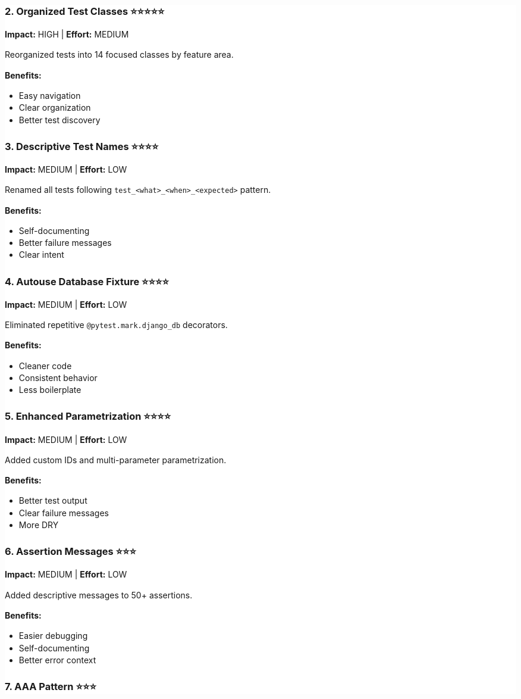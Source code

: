 ### 2. Organized Test Classes ⭐⭐⭐⭐⭐

**Impact:** HIGH | **Effort:** MEDIUM

Reorganized tests into 14 focused classes by feature area.

**Benefits:**
- Easy navigation
- Clear organization
- Better test discovery

### 3. Descriptive Test Names ⭐⭐⭐⭐

**Impact:** MEDIUM | **Effort:** LOW

Renamed all tests following `test_<what>_<when>_<expected>` pattern.

**Benefits:**
- Self-documenting
- Better failure messages
- Clear intent

### 4. Autouse Database Fixture ⭐⭐⭐⭐

**Impact:** MEDIUM | **Effort:** LOW

Eliminated repetitive `@pytest.mark.django_db` decorators.

**Benefits:**
- Cleaner code
- Consistent behavior
- Less boilerplate

### 5. Enhanced Parametrization ⭐⭐⭐⭐

**Impact:** MEDIUM | **Effort:** LOW

Added custom IDs and multi-parameter parametrization.

**Benefits:**
- Better test output
- Clear failure messages
- More DRY

### 6. Assertion Messages ⭐⭐⭐

**Impact:** MEDIUM | **Effort:** LOW

Added descriptive messages to 50+ assertions.

**Benefits:**
- Easier debugging
- Self-documenting
- Better error context

### 7. AAA Pattern ⭐⭐⭐
